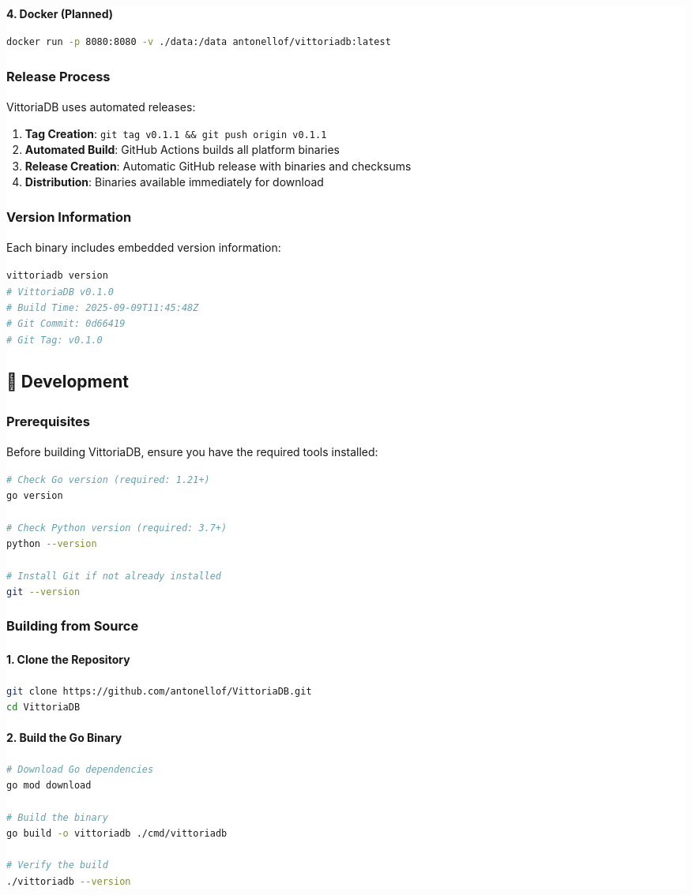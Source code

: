 **4. Docker (Planned)**
```bash
docker run -p 8080:8080 -v ./data:/data antonellof/vittoriadb:latest
```

### **Release Process**

VittoriaDB uses automated releases:

1. **Tag Creation**: `git tag v0.1.1 && git push origin v0.1.1`
2. **Automated Build**: GitHub Actions builds all platform binaries
3. **Release Creation**: Automatic GitHub release with binaries and checksums
4. **Distribution**: Binaries available immediately for download

### **Version Information**

Each binary includes embedded version information:

```bash
vittoriadb version
# VittoriaDB v0.1.0
# Build Time: 2025-09-09T11:45:48Z
# Git Commit: 0d66419
# Git Tag: v0.1.0
```

## 🧪 Development

### Prerequisites
Before building VittoriaDB, ensure you have the required tools installed:

```bash
# Check Go version (required: 1.21+)
go version

# Check Python version (required: 3.7+)
python --version

# Install Git if not already installed
git --version
```

### Building from Source

#### 1. Clone the Repository
```bash
git clone https://github.com/antonellof/VittoriaDB.git
cd VittoriaDB
```

#### 2. Build the Go Binary
```bash
# Download Go dependencies
go mod download

# Build the binary
go build -o vittoriadb ./cmd/vittoriadb

# Verify the build
./vittoriadb --version
```
